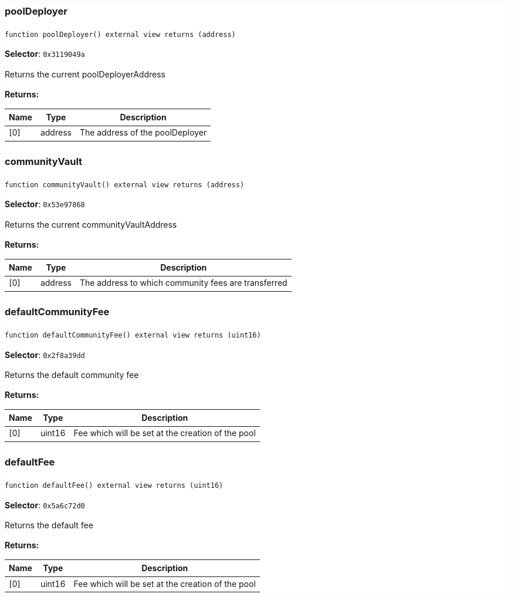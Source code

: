 ### poolDeployer

```solidity
function poolDeployer() external view returns (address)
```
**Selector**: `0x3119049a`

Returns the current poolDeployerAddress

**Returns:**

| Name | Type | Description |
| ---- | ---- | ----------- |
| [0] | address | The address of the poolDeployer |

### communityVault

```solidity
function communityVault() external view returns (address)
```
**Selector**: `0x53e97868`

Returns the current communityVaultAddress

**Returns:**

| Name | Type | Description |
| ---- | ---- | ----------- |
| [0] | address | The address to which community fees are transferred |

### defaultCommunityFee

```solidity
function defaultCommunityFee() external view returns (uint16)
```
**Selector**: `0x2f8a39dd`

Returns the default community fee

**Returns:**

| Name | Type | Description |
| ---- | ---- | ----------- |
| [0] | uint16 | Fee which will be set at the creation of the pool |

### defaultFee

```solidity
function defaultFee() external view returns (uint16)
```
**Selector**: `0x5a6c72d0`

Returns the default fee

**Returns:**

| Name | Type | Description |
| ---- | ---- | ----------- |
| [0] | uint16 | Fee which will be set at the creation of the pool |
